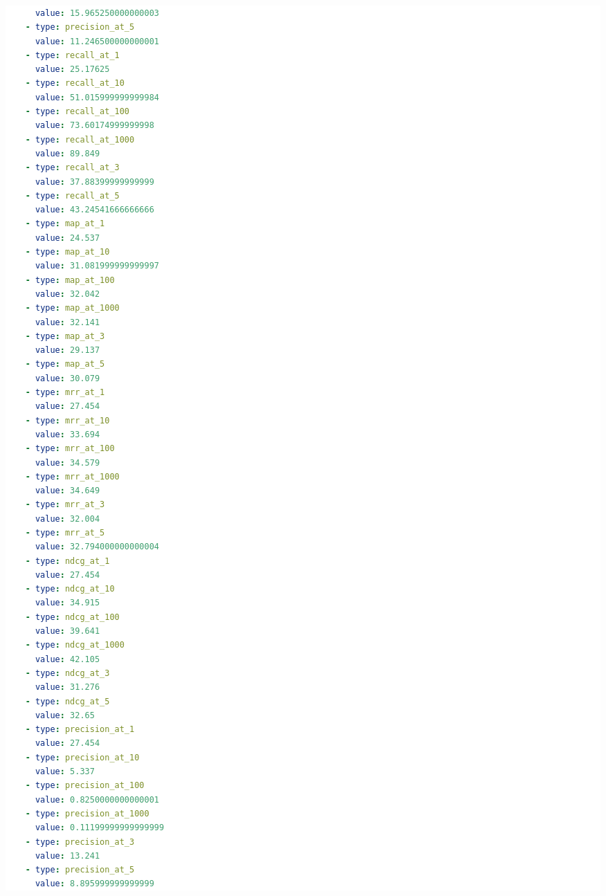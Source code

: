 ```yaml
      value: 15.965250000000003
    - type: precision_at_5
      value: 11.246500000000001
    - type: recall_at_1
      value: 25.17625
    - type: recall_at_10
      value: 51.015999999999984
    - type: recall_at_100
      value: 73.60174999999998
    - type: recall_at_1000
      value: 89.849
    - type: recall_at_3
      value: 37.88399999999999
    - type: recall_at_5
      value: 43.24541666666666
    - type: map_at_1
      value: 24.537
    - type: map_at_10
      value: 31.081999999999997
    - type: map_at_100
      value: 32.042
    - type: map_at_1000
      value: 32.141
    - type: map_at_3
      value: 29.137
    - type: map_at_5
      value: 30.079
    - type: mrr_at_1
      value: 27.454
    - type: mrr_at_10
      value: 33.694
    - type: mrr_at_100
      value: 34.579
    - type: mrr_at_1000
      value: 34.649
    - type: mrr_at_3
      value: 32.004
    - type: mrr_at_5
      value: 32.794000000000004
    - type: ndcg_at_1
      value: 27.454
    - type: ndcg_at_10
      value: 34.915
    - type: ndcg_at_100
      value: 39.641
    - type: ndcg_at_1000
      value: 42.105
    - type: ndcg_at_3
      value: 31.276
    - type: ndcg_at_5
      value: 32.65
    - type: precision_at_1
      value: 27.454
    - type: precision_at_10
      value: 5.337
    - type: precision_at_100
      value: 0.8250000000000001
    - type: precision_at_1000
      value: 0.11199999999999999
    - type: precision_at_3
      value: 13.241
    - type: precision_at_5
      value: 8.895999999999999
```